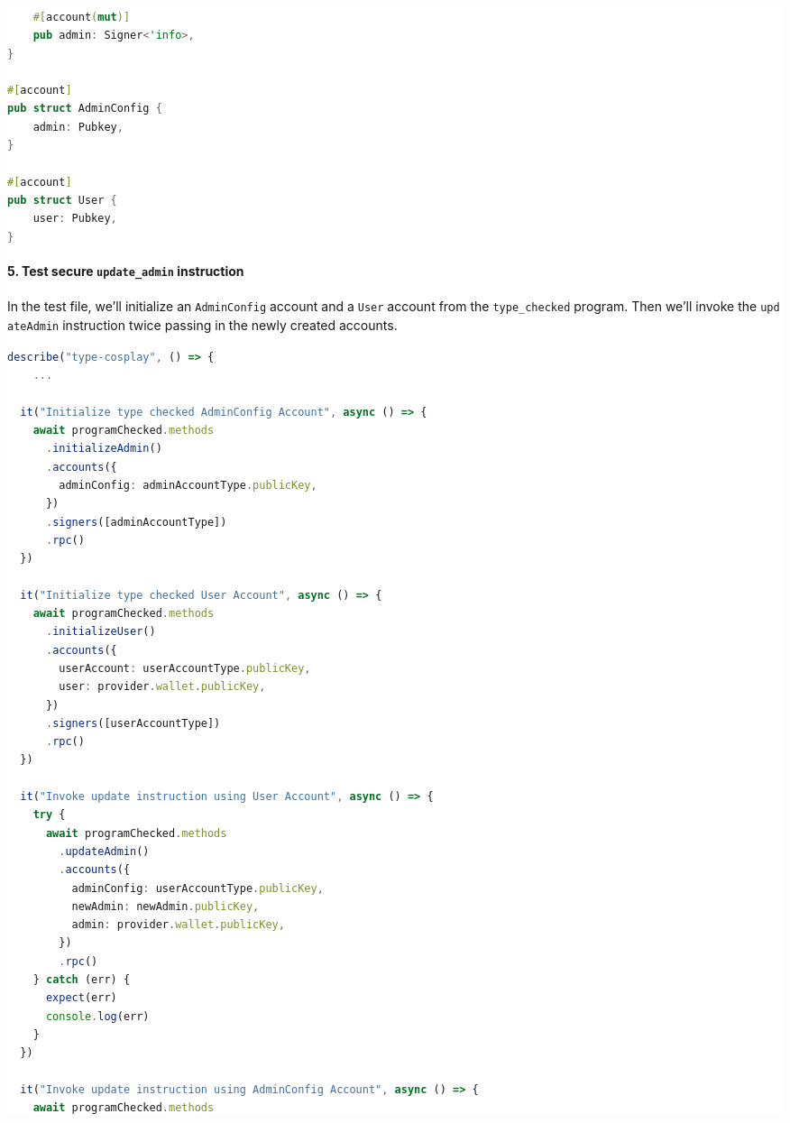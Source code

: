 ```rust
    #[account(mut)]
    pub admin: Signer<'info>,
}

#[account]
pub struct AdminConfig {
    admin: Pubkey,
}

#[account]
pub struct User {
    user: Pubkey,
}
```

#### 5. Test secure `update_admin` instruction

In the test file, we’ll initialize an `AdminConfig` account and a `User` account
from the `type_checked` program. Then we’ll invoke the `updateAdmin` instruction
twice passing in the newly created accounts.

```typescript
describe("type-cosplay", () => {
	...

  it("Initialize type checked AdminConfig Account", async () => {
    await programChecked.methods
      .initializeAdmin()
      .accounts({
        adminConfig: adminAccountType.publicKey,
      })
      .signers([adminAccountType])
      .rpc()
  })

  it("Initialize type checked User Account", async () => {
    await programChecked.methods
      .initializeUser()
      .accounts({
        userAccount: userAccountType.publicKey,
        user: provider.wallet.publicKey,
      })
      .signers([userAccountType])
      .rpc()
  })

  it("Invoke update instruction using User Account", async () => {
    try {
      await programChecked.methods
        .updateAdmin()
        .accounts({
          adminConfig: userAccountType.publicKey,
          newAdmin: newAdmin.publicKey,
          admin: provider.wallet.publicKey,
        })
        .rpc()
    } catch (err) {
      expect(err)
      console.log(err)
    }
  })

  it("Invoke update instruction using AdminConfig Account", async () => {
    await programChecked.methods
```